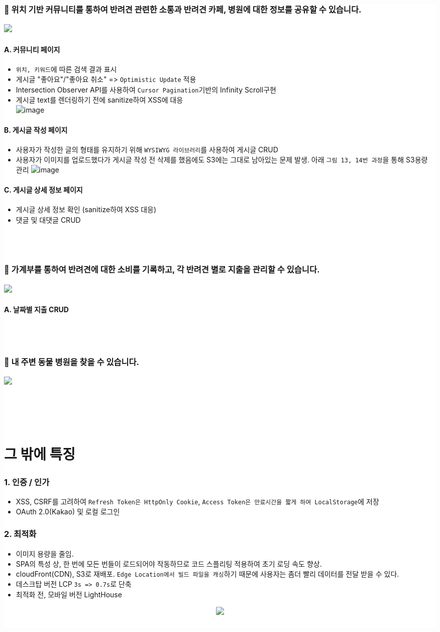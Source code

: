 ### 🚀 위치 기반 커뮤니티를 통하여 반려견 관련한 소통과 반려견 카페, 병원에 대한 정보를 공유할 수 있습니다.

<img src="./src/lib/assets/images/readme/communities.gif" width="100%">

#### A. 커뮤니티 페이지
 - `위치, 키워드`에 따른 검색 결과 표시
 - 게시글 "좋아요"/"좋아요 취소" => `Optimistic Update` 적용
 - Intersection Observer API를 사용하여 `Cursor Pagination`기반의 Infinity Scroll구현
 - 게시글 text를 렌더링하기 전에 sanitize하여 XSS에 대응<br>
![image](https://github.com/Chagok-Integrated-for-DevProject/Chagok-Frontend/assets/68717963/6cebb6a8-206a-4075-979b-3d6c73f82166)


#### B. 게시글 작성 페이지
- 사용자가 작성한 글의 형태를 유지하기 위해 `WYSIWYG 라이브러리`를 사용하여 게시글 CRUD
- 사용자가 이미지를 업로드했다가 게시글 작성 전 삭제를 했음에도 S3에는 그대로 남아있는 문제 발생. 아래 `그림 13, 14번 과정`을 통해 S3용량 관리 ![image](https://github.com/Chagok-Integrated-for-DevProject/Chagok-Frontend/assets/68717963/2d74b070-14d5-4441-b2b1-28c83cdecdc7)

#### C. 게시글 상세 정보 페이지
- 게시글 상세 정보 확인 (sanitize하여 XSS 대응)
- 댓글 및 대댓글 CRUD

<br><br>

### 🚀 가계부를 통하여 반려견에 대한 소비를 기록하고, 각 반려견 별로 지출을 관리할 수 있습니다.

<img src="./src/lib/assets/images/readme/account.gif" width="100%">

#### A. 날짜별 지출 CRUD

<br><br>

### 🚀 내 주변 동물 병원을 찾을 수 있습니다.

<img src="./src/lib/assets/images/readme/hospital.gif" width="100%"> <br><br>

<br><br>

# 그 밖에 특징

### 1. 인증 / 인가

- XSS, CSRF를 고려하여 `Refresh Token은 HttpOnly Cookie`, `Access Token은 만료시간을 짧게 하여 LocalStorage`에 저장
- OAuth 2.0(Kakao) 및 로컬 로그인

### 2. 최적화

- 이미지 용량을 줄임.
- SPA의 특성 상, 한 번에 모든 번들이 로드되어야 작동하므로 코드 스플리팅 적용하여 초기 로딩 속도 향상.
- cloudFront(CDN), S3로 재배포. `Edge Location에서 빌드 파일을 캐싱`하기 때문에 사용자는 좀더 빨리 데이터를 전달 받을 수 있다.
- 데스크탑 버전 LCP `3s => 0.7s`로 단축
- 최적화 전, 모바일 버전 LightHouse <br />
<div align="center">
<img src="https://github.com/Chagok-Integrated-for-DevProject/Chagok-Frontend/assets/68717963/c28f3d79-15a9-4672-a936-bf1d0249692f" width="60%"/>
</div>
<br>
